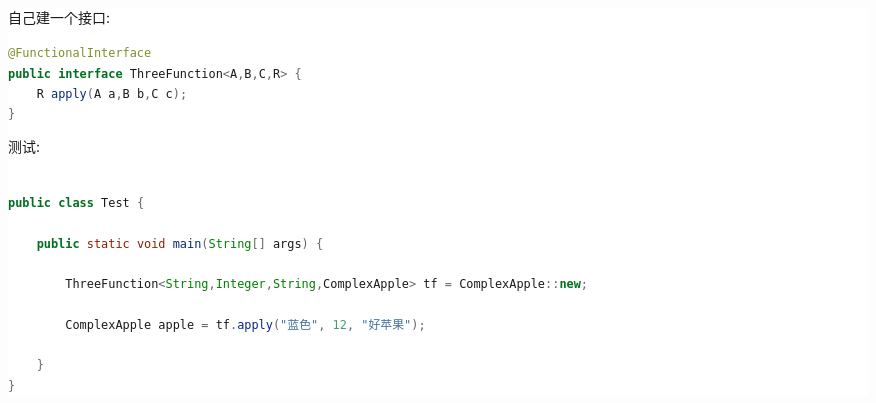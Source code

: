 ```java

```
自己建一个接口:

```java
@FunctionalInterface
public interface ThreeFunction<A,B,C,R> {
    R apply(A a,B b,C c);
}

```
测试: 

```java

public class Test {

    public static void main(String[] args) {

        ThreeFunction<String,Integer,String,ComplexApple> tf = ComplexApple::new;

        ComplexApple apple = tf.apply("蓝色", 12, "好苹果");
        
    }
}

```

